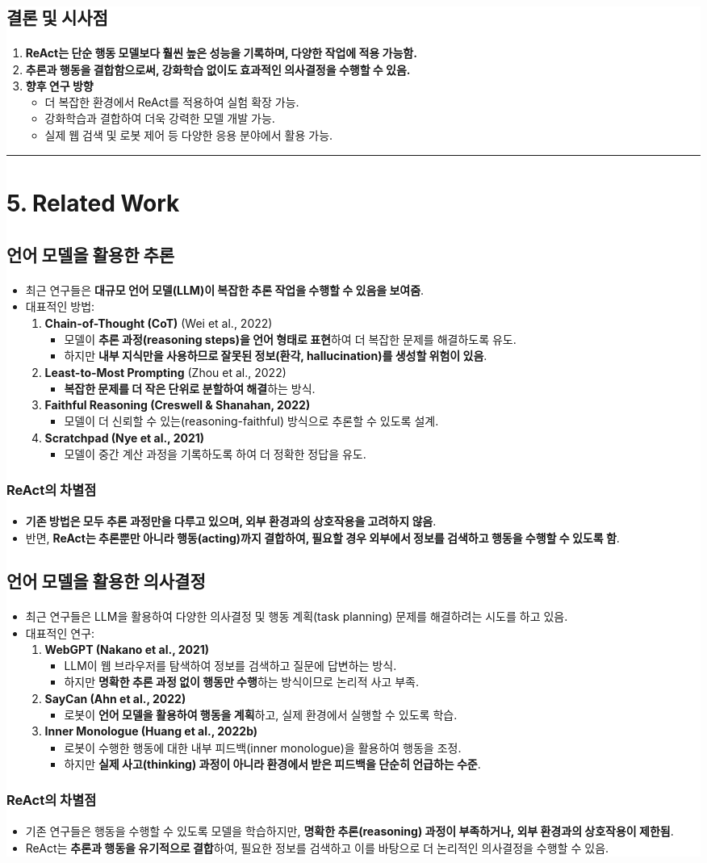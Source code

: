 ## 결론 및 시사점

1. **ReAct는 단순 행동 모델보다 훨씬 높은 성능을 기록하며, 다양한 작업에 적용 가능함.**
2. **추론과 행동을 결합함으로써, 강화학습 없이도 효과적인 의사결정을 수행할 수 있음.**
3. **향후 연구 방향**
   - 더 복잡한 환경에서 ReAct를 적용하여 실험 확장 가능.
   - 강화학습과 결합하여 더욱 강력한 모델 개발 가능.
   - 실제 웹 검색 및 로봇 제어 등 다양한 응용 분야에서 활용 가능.

---

# 5. Related Work

## 언어 모델을 활용한 추론

- 최근 연구들은 **대규모 언어 모델(LLM)이 복잡한 추론 작업을 수행할 수 있음을 보여줌**.
- 대표적인 방법:
  1. **Chain-of-Thought (CoT)** (Wei et al., 2022)
     - 모델이 **추론 과정(reasoning steps)을 언어 형태로 표현**하여 더 복잡한 문제를 해결하도록 유도.
     - 하지만 **내부 지식만을 사용하므로 잘못된 정보(환각, hallucination)를 생성할 위험이 있음**.
  2. **Least-to-Most Prompting** (Zhou et al., 2022)
     - **복잡한 문제를 더 작은 단위로 분할하여 해결**하는 방식.
  3. **Faithful Reasoning (Creswell & Shanahan, 2022)**
     - 모델이 더 신뢰할 수 있는(reasoning-faithful) 방식으로 추론할 수 있도록 설계.
  4. **Scratchpad (Nye et al., 2021)**
     - 모델이 중간 계산 과정을 기록하도록 하여 더 정확한 정답을 유도.

### ReAct의 차별점

- **기존 방법은 모두 추론 과정만을 다루고 있으며, 외부 환경과의 상호작용을 고려하지 않음**.
- 반면, **ReAct는 추론뿐만 아니라 행동(acting)까지 결합하여, 필요할 경우 외부에서 정보를 검색하고 행동을 수행할 수 있도록 함**.

## 언어 모델을 활용한 의사결정

- 최근 연구들은 LLM을 활용하여 다양한 의사결정 및 행동 계획(task planning) 문제를 해결하려는 시도를 하고 있음.
- 대표적인 연구:
  1. **WebGPT (Nakano et al., 2021)**
     - LLM이 웹 브라우저를 탐색하여 정보를 검색하고 질문에 답변하는 방식.
     - 하지만 **명확한 추론 과정 없이 행동만 수행**하는 방식이므로 논리적 사고 부족.
  2. **SayCan (Ahn et al., 2022)**
     - 로봇이 **언어 모델을 활용하여 행동을 계획**하고, 실제 환경에서 실행할 수 있도록 학습.
  3. **Inner Monologue (Huang et al., 2022b)**
     - 로봇이 수행한 행동에 대한 내부 피드백(inner monologue)을 활용하여 행동을 조정.
     - 하지만 **실제 사고(thinking) 과정이 아니라 환경에서 받은 피드백을 단순히 언급하는 수준**.

### ReAct의 차별점

- 기존 연구들은 행동을 수행할 수 있도록 모델을 학습하지만, **명확한 추론(reasoning) 과정이 부족하거나, 외부 환경과의 상호작용이 제한됨**.
- ReAct는 **추론과 행동을 유기적으로 결합**하여, 필요한 정보를 검색하고 이를 바탕으로 더 논리적인 의사결정을 수행할 수 있음.
